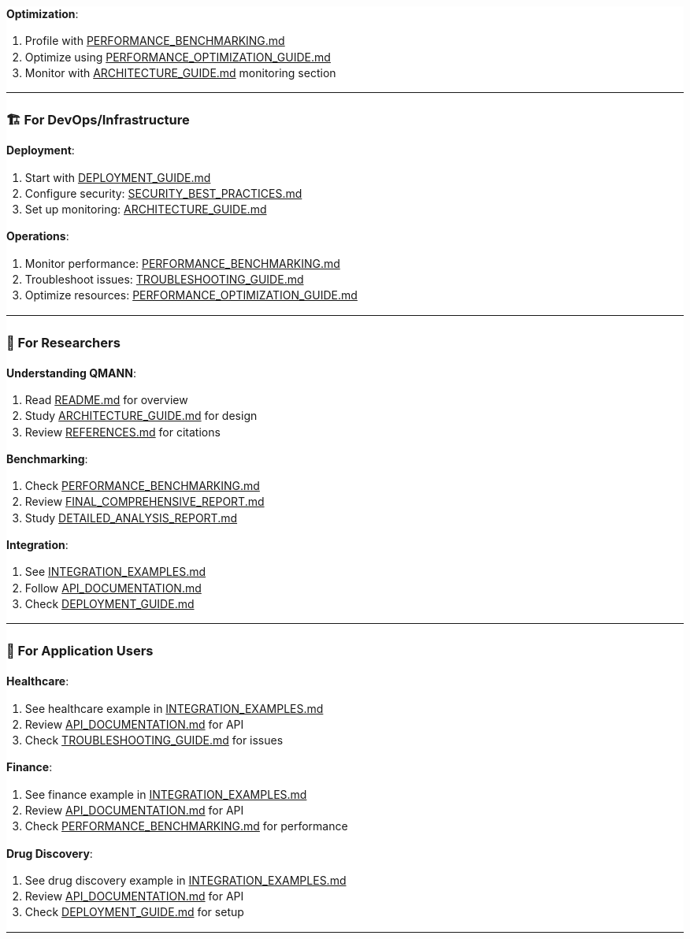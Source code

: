 **Optimization**:
1. Profile with [PERFORMANCE_BENCHMARKING.md](PERFORMANCE_BENCHMARKING.md)
2. Optimize using [PERFORMANCE_OPTIMIZATION_GUIDE.md](PERFORMANCE_OPTIMIZATION_GUIDE.md)
3. Monitor with [ARCHITECTURE_GUIDE.md](ARCHITECTURE_GUIDE.md) monitoring section

---

### 🏗️ For DevOps/Infrastructure

**Deployment**:
1. Start with [DEPLOYMENT_GUIDE.md](DEPLOYMENT_GUIDE.md)
2. Configure security: [SECURITY_BEST_PRACTICES.md](SECURITY_BEST_PRACTICES.md)
3. Set up monitoring: [ARCHITECTURE_GUIDE.md](ARCHITECTURE_GUIDE.md)

**Operations**:
1. Monitor performance: [PERFORMANCE_BENCHMARKING.md](PERFORMANCE_BENCHMARKING.md)
2. Troubleshoot issues: [TROUBLESHOOTING_GUIDE.md](TROUBLESHOOTING_GUIDE.md)
3. Optimize resources: [PERFORMANCE_OPTIMIZATION_GUIDE.md](PERFORMANCE_OPTIMIZATION_GUIDE.md)

---

### 🔬 For Researchers

**Understanding QMANN**:
1. Read [README.md](README.md) for overview
2. Study [ARCHITECTURE_GUIDE.md](ARCHITECTURE_GUIDE.md) for design
3. Review [REFERENCES.md](REFERENCES.md) for citations

**Benchmarking**:
1. Check [PERFORMANCE_BENCHMARKING.md](PERFORMANCE_BENCHMARKING.md)
2. Review [FINAL_COMPREHENSIVE_REPORT.md](FINAL_COMPREHENSIVE_REPORT.md)
3. Study [DETAILED_ANALYSIS_REPORT.md](DETAILED_ANALYSIS_REPORT.md)

**Integration**:
1. See [INTEGRATION_EXAMPLES.md](INTEGRATION_EXAMPLES.md)
2. Follow [API_DOCUMENTATION.md](API_DOCUMENTATION.md)
3. Check [DEPLOYMENT_GUIDE.md](DEPLOYMENT_GUIDE.md)

---

### 🏥 For Application Users

**Healthcare**:
1. See healthcare example in [INTEGRATION_EXAMPLES.md](INTEGRATION_EXAMPLES.md)
2. Review [API_DOCUMENTATION.md](API_DOCUMENTATION.md) for API
3. Check [TROUBLESHOOTING_GUIDE.md](TROUBLESHOOTING_GUIDE.md) for issues

**Finance**:
1. See finance example in [INTEGRATION_EXAMPLES.md](INTEGRATION_EXAMPLES.md)
2. Review [API_DOCUMENTATION.md](API_DOCUMENTATION.md) for API
3. Check [PERFORMANCE_BENCHMARKING.md](PERFORMANCE_BENCHMARKING.md) for performance

**Drug Discovery**:
1. See drug discovery example in [INTEGRATION_EXAMPLES.md](INTEGRATION_EXAMPLES.md)
2. Review [API_DOCUMENTATION.md](API_DOCUMENTATION.md) for API
3. Check [DEPLOYMENT_GUIDE.md](DEPLOYMENT_GUIDE.md) for setup

---